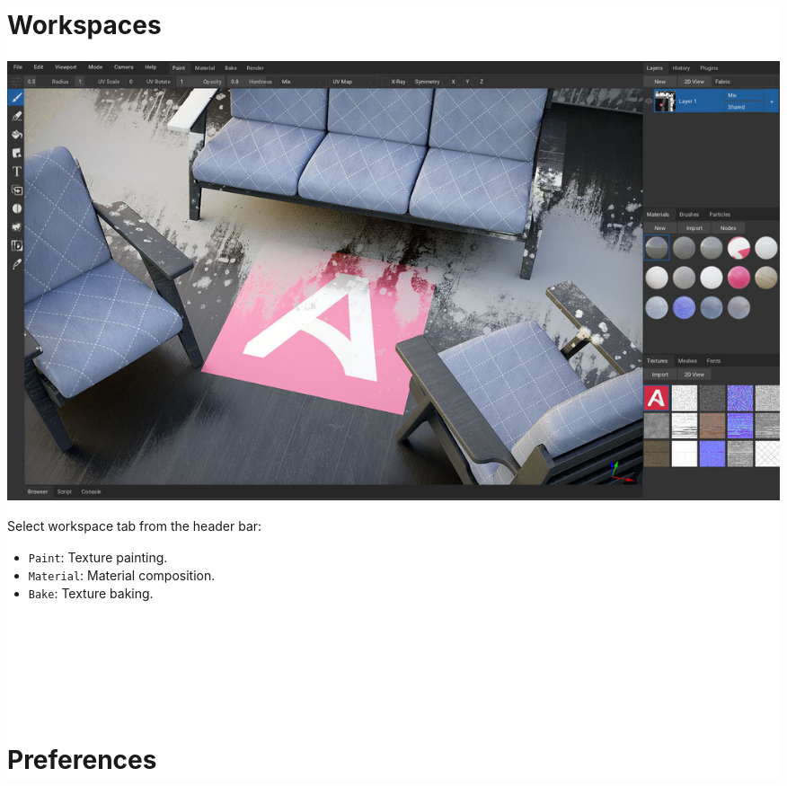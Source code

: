 # Workspaces

![](img/e.jpg)

Select workspace tab from the header bar:
- `Paint`: Texture painting.
- `Material`: Material composition.
- `Bake`: Texture baking.

<br/><br/><br/><br/><br/>





# Preferences
